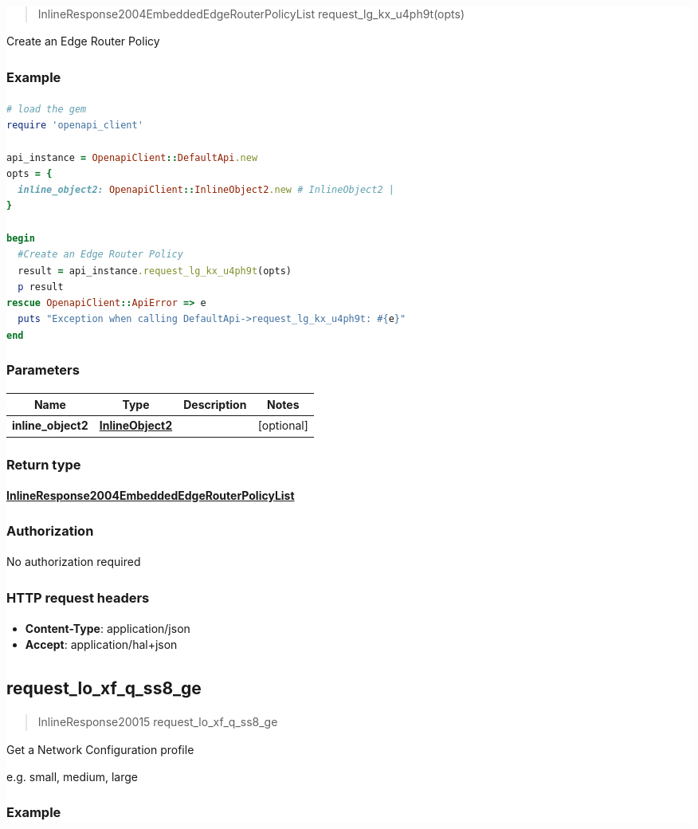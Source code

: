 > InlineResponse2004EmbeddedEdgeRouterPolicyList request_lg_kx_u4ph9t(opts)

Create an Edge Router Policy

### Example

```ruby
# load the gem
require 'openapi_client'

api_instance = OpenapiClient::DefaultApi.new
opts = {
  inline_object2: OpenapiClient::InlineObject2.new # InlineObject2 | 
}

begin
  #Create an Edge Router Policy
  result = api_instance.request_lg_kx_u4ph9t(opts)
  p result
rescue OpenapiClient::ApiError => e
  puts "Exception when calling DefaultApi->request_lg_kx_u4ph9t: #{e}"
end
```

### Parameters


Name | Type | Description  | Notes
------------- | ------------- | ------------- | -------------
 **inline_object2** | [**InlineObject2**](InlineObject2.md)|  | [optional] 

### Return type

[**InlineResponse2004EmbeddedEdgeRouterPolicyList**](InlineResponse2004EmbeddedEdgeRouterPolicyList.md)

### Authorization

No authorization required

### HTTP request headers

- **Content-Type**: application/json
- **Accept**: application/hal+json


## request_lo_xf_q_ss8_ge

> InlineResponse20015 request_lo_xf_q_ss8_ge

Get a Network Configuration profile

e.g. small, medium, large

### Example
